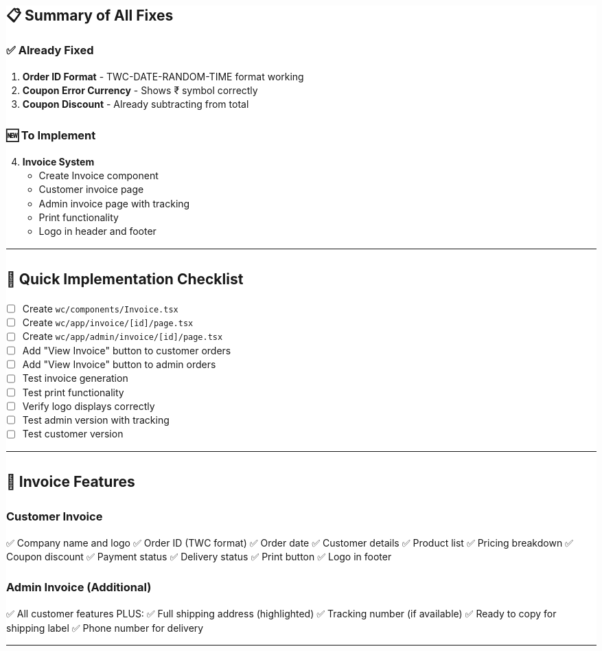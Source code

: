
## 📋 Summary of All Fixes

### ✅ Already Fixed
1. **Order ID Format** - TWC-DATE-RANDOM-TIME format working
2. **Coupon Error Currency** - Shows ₹ symbol correctly
3. **Coupon Discount** - Already subtracting from total

### 🆕 To Implement
4. **Invoice System**
   - Create Invoice component
   - Customer invoice page
   - Admin invoice page with tracking
   - Print functionality
   - Logo in header and footer

---

## 🎯 Quick Implementation Checklist

- [ ] Create `wc/components/Invoice.tsx`
- [ ] Create `wc/app/invoice/[id]/page.tsx`
- [ ] Create `wc/app/admin/invoice/[id]/page.tsx`
- [ ] Add "View Invoice" button to customer orders
- [ ] Add "View Invoice" button to admin orders
- [ ] Test invoice generation
- [ ] Test print functionality
- [ ] Verify logo displays correctly
- [ ] Test admin version with tracking
- [ ] Test customer version

---

## 📄 Invoice Features

### Customer Invoice
✅ Company name and logo
✅ Order ID (TWC format)
✅ Order date
✅ Customer details
✅ Product list
✅ Pricing breakdown
✅ Coupon discount
✅ Payment status
✅ Delivery status
✅ Print button
✅ Logo in footer

### Admin Invoice (Additional)
✅ All customer features PLUS:
✅ Full shipping address (highlighted)
✅ Tracking number (if available)
✅ Ready to copy for shipping label
✅ Phone number for delivery

---